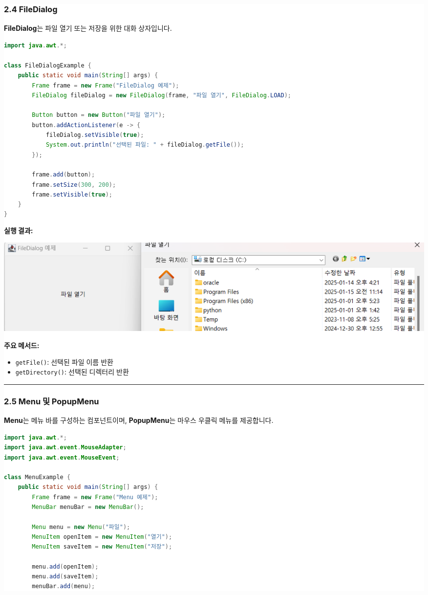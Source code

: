 
### 2.4 FileDialog
**FileDialog**는 파일 열기 또는 저장을 위한 대화 상자입니다.

```java
import java.awt.*;

class FileDialogExample {
    public static void main(String[] args) {
        Frame frame = new Frame("FileDialog 예제");
        FileDialog fileDialog = new FileDialog(frame, "파일 열기", FileDialog.LOAD);

        Button button = new Button("파일 열기");
        button.addActionListener(e -> {
            fileDialog.setVisible(true);
            System.out.println("선택된 파일: " + fileDialog.getFile());
        });

        frame.add(button);
        frame.setSize(300, 200);
        frame.setVisible(true);
    }
}
```

**실행 결과:**
<div style="text-align: center;">
    <img src="/사진들/AWT/Component/FileDialogExample.png" alt="alt text" />
</div>

**주요 메서드:**
- `getFile()`: 선택된 파일 이름 반환
- `getDirectory()`: 선택된 디렉터리 반환

---

### 2.5 Menu 및 PopupMenu
**Menu**는 메뉴 바를 구성하는 컴포넌트이며, **PopupMenu**는 마우스 우클릭 메뉴를 제공합니다.

```java
import java.awt.*;
import java.awt.event.MouseAdapter;
import java.awt.event.MouseEvent;

class MenuExample {
    public static void main(String[] args) {
        Frame frame = new Frame("Menu 예제");
        MenuBar menuBar = new MenuBar();

        Menu menu = new Menu("파일");
        MenuItem openItem = new MenuItem("열기");
        MenuItem saveItem = new MenuItem("저장");

        menu.add(openItem);
        menu.add(saveItem);
        menuBar.add(menu);
```